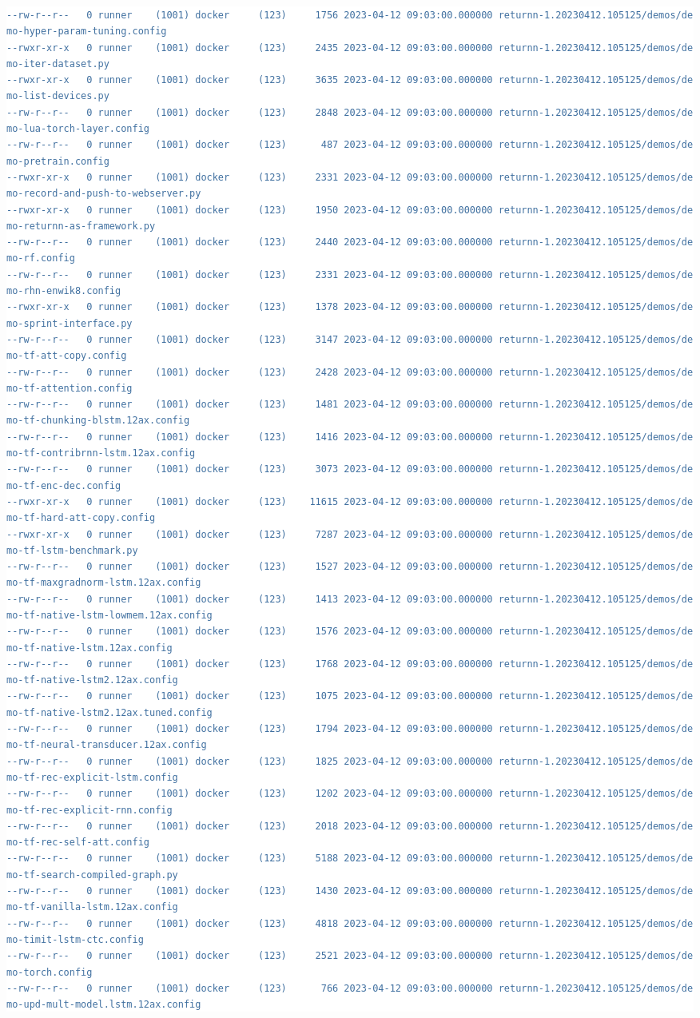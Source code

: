 ```diff
--rw-r--r--   0 runner    (1001) docker     (123)     1756 2023-04-12 09:03:00.000000 returnn-1.20230412.105125/demos/demo-hyper-param-tuning.config
--rwxr-xr-x   0 runner    (1001) docker     (123)     2435 2023-04-12 09:03:00.000000 returnn-1.20230412.105125/demos/demo-iter-dataset.py
--rwxr-xr-x   0 runner    (1001) docker     (123)     3635 2023-04-12 09:03:00.000000 returnn-1.20230412.105125/demos/demo-list-devices.py
--rw-r--r--   0 runner    (1001) docker     (123)     2848 2023-04-12 09:03:00.000000 returnn-1.20230412.105125/demos/demo-lua-torch-layer.config
--rw-r--r--   0 runner    (1001) docker     (123)      487 2023-04-12 09:03:00.000000 returnn-1.20230412.105125/demos/demo-pretrain.config
--rwxr-xr-x   0 runner    (1001) docker     (123)     2331 2023-04-12 09:03:00.000000 returnn-1.20230412.105125/demos/demo-record-and-push-to-webserver.py
--rwxr-xr-x   0 runner    (1001) docker     (123)     1950 2023-04-12 09:03:00.000000 returnn-1.20230412.105125/demos/demo-returnn-as-framework.py
--rw-r--r--   0 runner    (1001) docker     (123)     2440 2023-04-12 09:03:00.000000 returnn-1.20230412.105125/demos/demo-rf.config
--rw-r--r--   0 runner    (1001) docker     (123)     2331 2023-04-12 09:03:00.000000 returnn-1.20230412.105125/demos/demo-rhn-enwik8.config
--rwxr-xr-x   0 runner    (1001) docker     (123)     1378 2023-04-12 09:03:00.000000 returnn-1.20230412.105125/demos/demo-sprint-interface.py
--rw-r--r--   0 runner    (1001) docker     (123)     3147 2023-04-12 09:03:00.000000 returnn-1.20230412.105125/demos/demo-tf-att-copy.config
--rw-r--r--   0 runner    (1001) docker     (123)     2428 2023-04-12 09:03:00.000000 returnn-1.20230412.105125/demos/demo-tf-attention.config
--rw-r--r--   0 runner    (1001) docker     (123)     1481 2023-04-12 09:03:00.000000 returnn-1.20230412.105125/demos/demo-tf-chunking-blstm.12ax.config
--rw-r--r--   0 runner    (1001) docker     (123)     1416 2023-04-12 09:03:00.000000 returnn-1.20230412.105125/demos/demo-tf-contribrnn-lstm.12ax.config
--rw-r--r--   0 runner    (1001) docker     (123)     3073 2023-04-12 09:03:00.000000 returnn-1.20230412.105125/demos/demo-tf-enc-dec.config
--rwxr-xr-x   0 runner    (1001) docker     (123)    11615 2023-04-12 09:03:00.000000 returnn-1.20230412.105125/demos/demo-tf-hard-att-copy.config
--rwxr-xr-x   0 runner    (1001) docker     (123)     7287 2023-04-12 09:03:00.000000 returnn-1.20230412.105125/demos/demo-tf-lstm-benchmark.py
--rw-r--r--   0 runner    (1001) docker     (123)     1527 2023-04-12 09:03:00.000000 returnn-1.20230412.105125/demos/demo-tf-maxgradnorm-lstm.12ax.config
--rw-r--r--   0 runner    (1001) docker     (123)     1413 2023-04-12 09:03:00.000000 returnn-1.20230412.105125/demos/demo-tf-native-lstm-lowmem.12ax.config
--rw-r--r--   0 runner    (1001) docker     (123)     1576 2023-04-12 09:03:00.000000 returnn-1.20230412.105125/demos/demo-tf-native-lstm.12ax.config
--rw-r--r--   0 runner    (1001) docker     (123)     1768 2023-04-12 09:03:00.000000 returnn-1.20230412.105125/demos/demo-tf-native-lstm2.12ax.config
--rw-r--r--   0 runner    (1001) docker     (123)     1075 2023-04-12 09:03:00.000000 returnn-1.20230412.105125/demos/demo-tf-native-lstm2.12ax.tuned.config
--rw-r--r--   0 runner    (1001) docker     (123)     1794 2023-04-12 09:03:00.000000 returnn-1.20230412.105125/demos/demo-tf-neural-transducer.12ax.config
--rw-r--r--   0 runner    (1001) docker     (123)     1825 2023-04-12 09:03:00.000000 returnn-1.20230412.105125/demos/demo-tf-rec-explicit-lstm.config
--rw-r--r--   0 runner    (1001) docker     (123)     1202 2023-04-12 09:03:00.000000 returnn-1.20230412.105125/demos/demo-tf-rec-explicit-rnn.config
--rw-r--r--   0 runner    (1001) docker     (123)     2018 2023-04-12 09:03:00.000000 returnn-1.20230412.105125/demos/demo-tf-rec-self-att.config
--rw-r--r--   0 runner    (1001) docker     (123)     5188 2023-04-12 09:03:00.000000 returnn-1.20230412.105125/demos/demo-tf-search-compiled-graph.py
--rw-r--r--   0 runner    (1001) docker     (123)     1430 2023-04-12 09:03:00.000000 returnn-1.20230412.105125/demos/demo-tf-vanilla-lstm.12ax.config
--rw-r--r--   0 runner    (1001) docker     (123)     4818 2023-04-12 09:03:00.000000 returnn-1.20230412.105125/demos/demo-timit-lstm-ctc.config
--rw-r--r--   0 runner    (1001) docker     (123)     2521 2023-04-12 09:03:00.000000 returnn-1.20230412.105125/demos/demo-torch.config
--rw-r--r--   0 runner    (1001) docker     (123)      766 2023-04-12 09:03:00.000000 returnn-1.20230412.105125/demos/demo-upd-mult-model.lstm.12ax.config
```